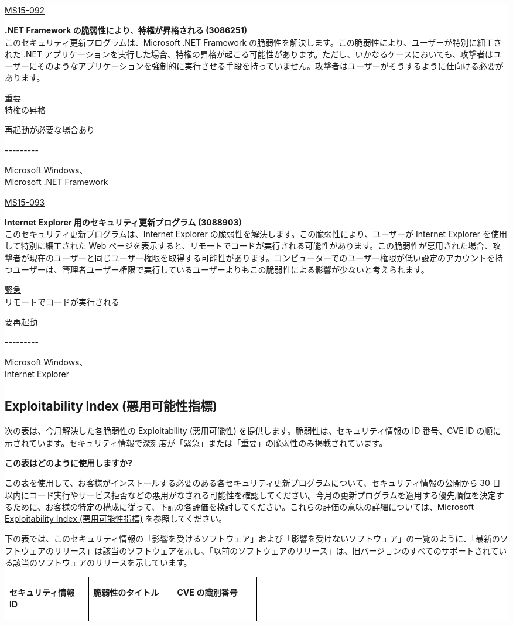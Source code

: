 </tr>
<tr class="odd">
<td style="border:1px solid black;"><p><a href="http://go.microsoft.com/fwlink/?linkid=620204">MS15-092</a></p></td>
<td style="border:1px solid black;"><p><strong>.NET Framework の脆弱性により、特権が昇格される (3086251)<br />
</strong>このセキュリティ更新プログラムは、Microsoft .NET Framework の脆弱性を解決します。この脆弱性により、ユーザーが特別に細工された .NET アプリケーションを実行した場合、特権の昇格が起こる可能性があります。ただし、いかなるケースにおいても、攻撃者はユーザーにそのようなアプリケーションを強制的に実行させる手段を持っていません。攻撃者はユーザーがそうするように仕向ける必要があります。</p></td>
<td style="border:1px solid black;"><p><a href="http://go.microsoft.com/fwlink/?linkid=21140">重要</a> <br />
特権の昇格</p></td>
<td style="border:1px solid black;"><p>再起動が必要な場合あり</p></td>
<td style="border:1px solid black;"><p>---------</p></td>
<td style="border:1px solid black;"><p>Microsoft Windows、<br />
Microsoft .NET Framework</p></td>
</tr>
<tr class="even">
<td style="border:1px solid black;"><p><a href="http://go.microsoft.com/fwlink/?linkid=620908">MS15-093</a></p></td>
<td style="border:1px solid black;"><p><strong>Internet Explorer 用のセキュリティ更新プログラム (3088903)</strong> <br />
このセキュリティ更新プログラムは、Internet Explorer の脆弱性を解決します。この脆弱性により、ユーザーが Internet Explorer を使用して特別に細工された Web ページを表示すると、リモートでコードが実行される可能性があります。この脆弱性が悪用された場合、攻撃者が現在のユーザーと同じユーザー権限を取得する可能性があります。コンピューターでのユーザー権限が低い設定のアカウントを持つユーザーは、管理者ユーザー権限で実行しているユーザーよりもこの脆弱性による影響が少ないと考えられます。</p></td>
<td style="border:1px solid black;"><p><a href="http://go.microsoft.com/fwlink/?linkid=21140">緊急</a> <br />
リモートでコードが実行される</p></td>
<td style="border:1px solid black;"><p>要再起動</p></td>
<td style="border:1px solid black;"><p>---------</p></td>
<td style="border:1px solid black;"><p>Microsoft Windows、<br />
Internet Explorer</p></td>
</tr>
</tbody>
</table>
<p> </p>

Exploitability Index (悪用可能性指標)
-------------------------------------

<span id="sectionToggle1"></span>
次の表は、今月解決した各脆弱性の Exploitability (悪用可能性) を提供します。脆弱性は、セキュリティ情報の ID 番号、CVE ID の順に示されています。セキュリティ情報で深刻度が「緊急」または「重要」の脆弱性のみ掲載されています。

**この表はどのように使用しますか?**

この表を使用して、お客様がインストールする必要のある各セキュリティ更新プログラムについて、セキュリティ情報の公開から 30 日以内にコード実行やサービス拒否などの悪用がなされる可能性を確認してください。今月の更新プログラムを適用する優先順位を決定するために、お客様の特定の構成に従って、下記の各評価を検討してください。これらの評価の意味の詳細については、[Microsoft Exploitability Index (悪用可能性指標)](http://technet.microsoft.com/ja-jp/security/cc998259) を参照してください。

下の表では、このセキュリティ情報の「影響を受けるソフトウェア」および「影響を受けないソフトウェア」の一覧のように、「最新のソフトウェアのリリース」は該当のソフトウェアを示し、「以前のソフトウェアのリリース」は、旧バージョンのすべてのサポートされている該当のソフトウェアのリリースを示しています。

<table style="width:100%;">
<colgroup>
<col width="16%" />
<col width="16%" />
<col width="16%" />
<col width="16%" />
<col width="16%" />
<col width="16%" />
</colgroup>
<tbody>
<tr class="odd">
<td style="border:1px solid black;"><p><strong>セキュリティ情報 ID</strong></p></td>
<td style="border:1px solid black;"><p><strong>脆弱性のタイトル</strong></p></td>
<td style="border:1px solid black;"><p><strong>CVE の識別番号</strong></p></td>